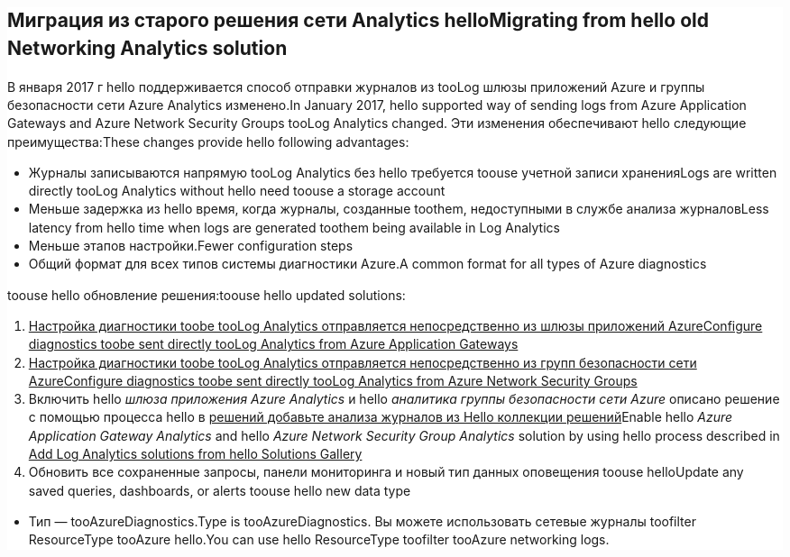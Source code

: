 ## <a name="migrating-from-hello-old-networking-analytics-solution"></a><span data-ttu-id="a13f7-218">Миграция из старого решения сети Analytics hello</span><span class="sxs-lookup"><span data-stu-id="a13f7-218">Migrating from hello old Networking Analytics solution</span></span>
<span data-ttu-id="a13f7-219">В января 2017 г hello поддерживается способ отправки журналов из tooLog шлюзы приложений Azure и группы безопасности сети Azure Analytics изменено.</span><span class="sxs-lookup"><span data-stu-id="a13f7-219">In January 2017, hello supported way of sending logs from Azure Application Gateways and Azure Network Security Groups tooLog Analytics changed.</span></span> <span data-ttu-id="a13f7-220">Эти изменения обеспечивают hello следующие преимущества:</span><span class="sxs-lookup"><span data-stu-id="a13f7-220">These changes provide hello following advantages:</span></span>
+ <span data-ttu-id="a13f7-221">Журналы записываются напрямую tooLog Analytics без hello требуется toouse учетной записи хранения</span><span class="sxs-lookup"><span data-stu-id="a13f7-221">Logs are written directly tooLog Analytics without hello need toouse a storage account</span></span>
+ <span data-ttu-id="a13f7-222">Меньше задержка из hello время, когда журналы, созданные toothem, недоступными в службе анализа журналов</span><span class="sxs-lookup"><span data-stu-id="a13f7-222">Less latency from hello time when logs are generated toothem being available in Log Analytics</span></span>
+ <span data-ttu-id="a13f7-223">Меньше этапов настройки.</span><span class="sxs-lookup"><span data-stu-id="a13f7-223">Fewer configuration steps</span></span>
+ <span data-ttu-id="a13f7-224">Общий формат для всех типов системы диагностики Azure.</span><span class="sxs-lookup"><span data-stu-id="a13f7-224">A common format for all types of Azure diagnostics</span></span>

<span data-ttu-id="a13f7-225">toouse hello обновление решения:</span><span class="sxs-lookup"><span data-stu-id="a13f7-225">toouse hello updated solutions:</span></span>

1. [<span data-ttu-id="a13f7-226">Настройка диагностики toobe tooLog Analytics отправляется непосредственно из шлюзы приложений Azure</span><span class="sxs-lookup"><span data-stu-id="a13f7-226">Configure diagnostics toobe sent directly tooLog Analytics from Azure Application Gateways</span></span>](#enable-azure-application-gateway-diagnostics-in-the-portal)
2. [<span data-ttu-id="a13f7-227">Настройка диагностики toobe tooLog Analytics отправляется непосредственно из групп безопасности сети Azure</span><span class="sxs-lookup"><span data-stu-id="a13f7-227">Configure diagnostics toobe sent directly tooLog Analytics from Azure Network Security Groups</span></span>](#enable-azure-network-security-group-diagnostics-in-the-portal)
2. <span data-ttu-id="a13f7-228">Включить hello *шлюза приложения Azure Analytics* и hello *аналитика группы безопасности сети Azure* описано решение с помощью процесса hello в [решений добавьте анализа журналов из Hello коллекции решений](log-analytics-add-solutions.md)</span><span class="sxs-lookup"><span data-stu-id="a13f7-228">Enable hello *Azure Application Gateway Analytics* and hello *Azure Network Security Group Analytics* solution by using hello process described in [Add Log Analytics solutions from hello Solutions Gallery](log-analytics-add-solutions.md)</span></span>
3. <span data-ttu-id="a13f7-229">Обновить все сохраненные запросы, панели мониторинга и новый тип данных оповещения toouse hello</span><span class="sxs-lookup"><span data-stu-id="a13f7-229">Update any saved queries, dashboards, or alerts toouse hello new data type</span></span>
  + <span data-ttu-id="a13f7-230">Тип — tooAzureDiagnostics.</span><span class="sxs-lookup"><span data-stu-id="a13f7-230">Type is tooAzureDiagnostics.</span></span> <span data-ttu-id="a13f7-231">Вы можете использовать сетевые журналы toofilter ResourceType tooAzure hello.</span><span class="sxs-lookup"><span data-stu-id="a13f7-231">You can use hello ResourceType toofilter tooAzure networking logs.</span></span>
